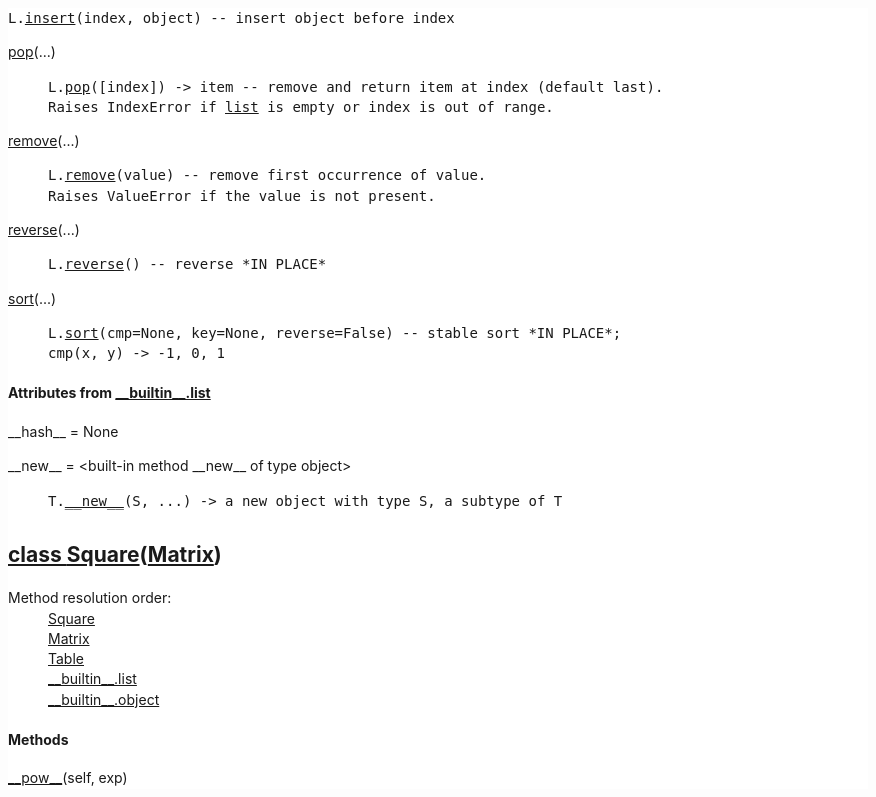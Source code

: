 <pre class="doc" markdown="0">L.<a href="#Matrix-insert">insert</a>(index, object) -- insert object before index</pre>

</dd></dl>
<dl class="function"><dt><a name="Matrix-pop" href="#Matrix-pop"><span class="function-name">pop</span></a><span class="argspec">(...)</span></dt><dd>

<pre class="doc" markdown="0">L.<a href="#Matrix-pop">pop</a>([index]) -> item -- remove and return item at index (default last).
Raises IndexError if <a href="./__builtin__.html#list">list</a> is empty or index is out of range.</pre>

</dd></dl>
<dl class="function"><dt><a name="Matrix-remove" href="#Matrix-remove"><span class="function-name">remove</span></a><span class="argspec">(...)</span></dt><dd>

<pre class="doc" markdown="0">L.<a href="#Matrix-remove">remove</a>(value) -- remove first occurrence of value.
Raises ValueError if the value is not present.</pre>

</dd></dl>
<dl class="function"><dt><a name="Matrix-reverse" href="#Matrix-reverse"><span class="function-name">reverse</span></a><span class="argspec">(...)</span></dt><dd>

<pre class="doc" markdown="0">L.<a href="#Matrix-reverse">reverse</a>() -- reverse *IN PLACE*</pre>

</dd></dl>
<dl class="function"><dt><a name="Matrix-sort" href="#Matrix-sort"><span class="function-name">sort</span></a><span class="argspec">(...)</span></dt><dd>

<pre class="doc" markdown="0">L.<a href="#Matrix-sort">sort</a>(cmp=None, key=None, reverse=False) -- stable sort *IN PLACE*;
cmp(x, y) -> -1, 0, 1</pre>

</dd></dl>

  <h4 class="head-attrs">Attributes from <a href="./__builtin__.html#list">__builtin__.list</a></h4><dl><dt><span class="other-name">__hash__</span> = None</dt></dl>
<dl><dt><span class="other-name">__new__</span> = &lt;built-in method __new__ of type object&gt;<dd>

<pre class="doc" markdown="0">T.<a href="#Matrix-__new__">__new__</a>(S, ...) -> a new object with type S, a subtype of T</pre>

</dd></dl>
</dd>
<dt class="class"><h2><a name="Square" href="#Square">class <span class="class-name">Square</span></a>(<a href="./typerig.core.objects.matrix.html#Matrix">Matrix</a>)</h2></dt><dd class="class"><dd>


<pre class="doc" markdown="0"></pre>


</dd>  <div class="mro"><dl class="mro"><dt>Method resolution order:</dt><dd><a href="./typerig.core.objects.matrix.html#Square">Square</a></dd><dd><a href="./typerig.core.objects.matrix.html#Matrix">Matrix</a></dd><dd><a href="./typerig.core.objects.matrix.html#Table">Table</a></dd><dd><a href="./__builtin__.html#list">__builtin__.list</a></dd><dd><a href="./__builtin__.html#object">__builtin__.object</a></dd></dl></div><h4 class="head-methods">Methods </h4><dl class="function"><dt><a name="Square-__pow__" href="#Square-__pow__"><span class="function-name">__pow__</span></a><span class="argspec">(self, exp)</span></dt><dd>
